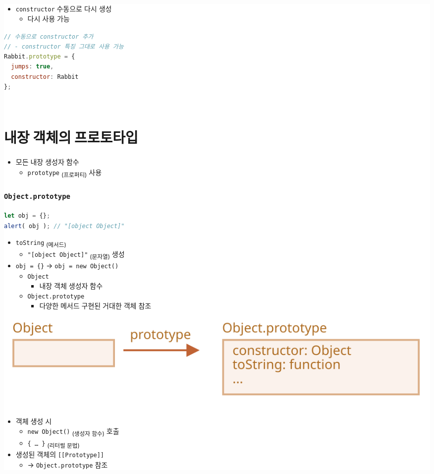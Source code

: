   - `constructor` 수동으로 다시 생성
    - 다시 사용 가능
```javascript
// 수동으로 constructor 추가
// - constructor 특징 그대로 사용 가능
Rabbit.prototype = {
  jumps: true,
  constructor: Rabbit
};
```

<br />

내장 객체의 프로토타입
====================

- 모든 내장 생성자 함수
  - `prototype` <sub>(프로퍼티)</sub> 사용

### `Object.prototype`
```javascript
let obj = {};
alert( obj ); // "[object Object]"
```
- `toString` <sub>(메서드)</sub>
  - `"[object Object]"` <sub>(문자열)</sub> 생성
- `obj = {}` → `obj = new Object()`
  - `Object`
    - 내장 객체 생성자 함수
  - `Object.prototype`
    - 다양한 메서드 구현된 거대한 객체 참조

![object-prototype](./images/8/object-prototype.svg)

- 객체 생성 시
  - `new Object()` <sub>(생성자 함수)</sub> 호출
  - `{ … }` <sub>(리터럴 문법)</sub>
- 생성된 객체의 `[[Prototype]]`
  - → `Object.prototype` 참조
